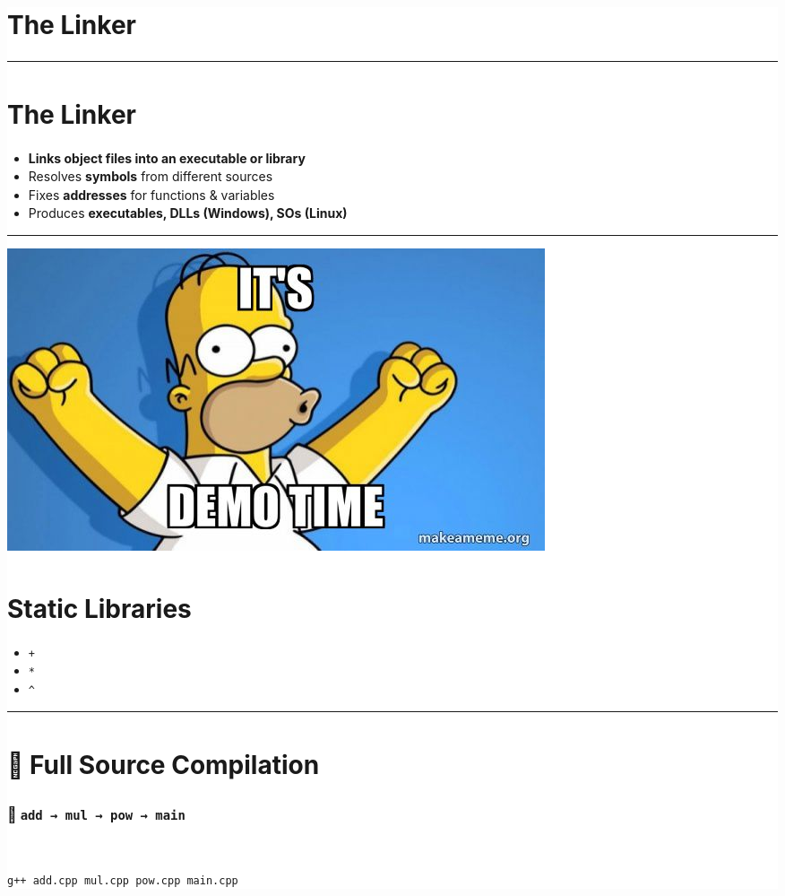 # The Linker


---

# The Linker

* **Links object files into an executable or library**  
* Resolves **symbols** from different sources  
* Fixes **addresses** for functions & variables  
* Produces **executables, DLLs (Windows), SOs (Linux)**  

---


![bg left width:500px](images/demo.jpeg)

# Static Libraries

* `+`
* `*`
* `^`

---

# 🔗 Full Source Compilation
### 🧮 `add → mul → pow → main`
<br/>

```bash
g++ add.cpp mul.cpp pow.cpp main.cpp
```
